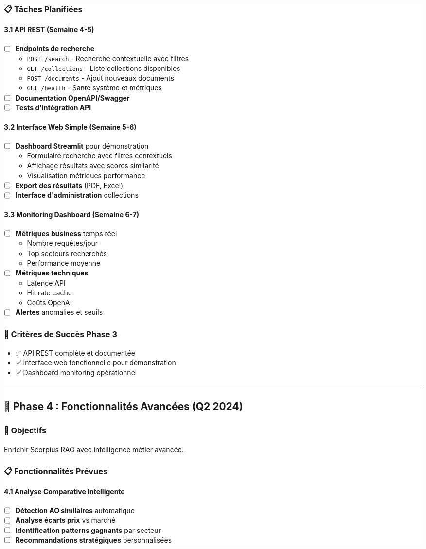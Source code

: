 ### 📋 Tâches Planifiées

#### 3.1 API REST (Semaine 4-5)
- [ ] **Endpoints de recherche**
  - `POST /search` - Recherche contextuelle avec filtres
  - `GET /collections` - Liste collections disponibles
  - `POST /documents` - Ajout nouveaux documents
  - `GET /health` - Santé système et métriques
- [ ] **Documentation OpenAPI/Swagger**
- [ ] **Tests d'intégration API**

#### 3.2 Interface Web Simple (Semaine 5-6)
- [ ] **Dashboard Streamlit** pour démonstration
  - Formulaire recherche avec filtres contextuels
  - Affichage résultats avec scores similarité
  - Visualisation métriques performance
- [ ] **Export des résultats** (PDF, Excel)
- [ ] **Interface d'administration** collections

#### 3.3 Monitoring Dashboard (Semaine 6-7)
- [ ] **Métriques business** temps réel
  - Nombre requêtes/jour
  - Top secteurs recherchés
  - Performance moyenne
- [ ] **Métriques techniques**
  - Latence API
  - Hit rate cache
  - Coûts OpenAI
- [ ] **Alertes** anomalies et seuils

### 🎯 Critères de Succès Phase 3
- ✅ API REST complète et documentée
- ✅ Interface web fonctionnelle pour démonstration
- ✅ Dashboard monitoring opérationnel

---

## 🔄 **Phase 4 : Fonctionnalités Avancées** (Q2 2024)

### 🎯 Objectifs
Enrichir Scorpius RAG avec intelligence métier avancée.

### 📋 Fonctionnalités Prévues

#### 4.1 Analyse Comparative Intelligente
- [ ] **Détection AO similaires** automatique
- [ ] **Analyse écarts prix** vs marché
- [ ] **Identification patterns gagnants** par secteur
- [ ] **Recommandations stratégiques** personnalisées
